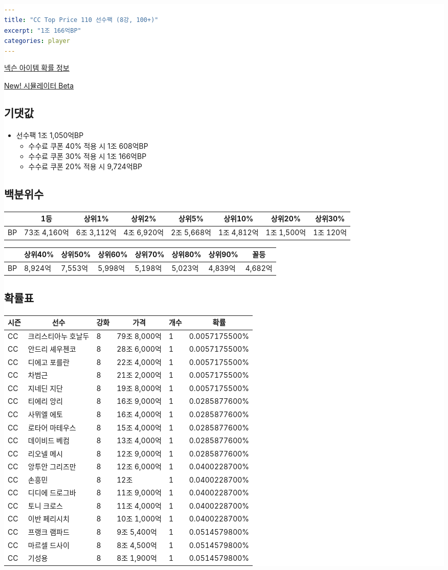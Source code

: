 ```yaml
---
title: "CC Top Price 110 선수팩 (8강, 100+)"
excerpt: "1조 166억BP"
categories: player
---
```

[넥슨 아이템 확률 정보](http://iteminfo.nexon.com/probability/fco?sn=7564)

[New! 시뮬레이터 Beta](/simulator/7564)
## 기댓값
- 선수팩 1조 1,050억BP
  - 수수료 쿠폰 40% 적용 시 1조 608억BP
  - 수수료 쿠폰 30% 적용 시 1조 166억BP
  - 수수료 쿠폰 20% 적용 시 9,724억BP


## 백분위수

||1등|상위1%|상위2%|상위5%|상위10%|상위20%|상위30%|
|---|---|---|---|---|---|---|---|
|BP|73조 4,160억|6조 3,112억|4조 6,920억|2조 5,668억|1조 4,812억|1조 1,500억|1조 120억|

||상위40%|상위50%|상위60%|상위70%|상위80%|상위90%|꼴등|
|---|---|---|---|---|---|---|---|
|BP|8,924억|7,553억|5,998억|5,198억|5,023억|4,839억|4,682억|


## 확률표

|시즌|선수|강화|가격|개수|확률|
|---|---|---|---|---|---|
|CC|크리스티아누 호날두|8|79조 8,000억|1|0.0057175500%|
|CC|안드리 셰우첸코|8|28조 6,000억|1|0.0057175500%|
|CC|디에고 포를란|8|22조 4,000억|1|0.0057175500%|
|CC|차범근|8|21조 2,000억|1|0.0057175500%|
|CC|지네딘 지단|8|19조 8,000억|1|0.0057175500%|
|CC|티에리 앙리|8|16조 9,000억|1|0.0285877600%|
|CC|사뮈엘 에토|8|16조 4,000억|1|0.0285877600%|
|CC|로타어 마테우스|8|15조 4,000억|1|0.0285877600%|
|CC|데이비드 베컴|8|13조 4,000억|1|0.0285877600%|
|CC|리오넬 메시|8|12조 9,000억|1|0.0285877600%|
|CC|앙투안 그리즈만|8|12조 6,000억|1|0.0400228700%|
|CC|손흥민|8|12조|1|0.0400228700%|
|CC|디디에 드로그바|8|11조 9,000억|1|0.0400228700%|
|CC|토니 크로스|8|11조 4,000억|1|0.0400228700%|
|CC|이반 페리시치|8|10조 1,000억|1|0.0400228700%|
|CC|프랭크 램파드|8|9조 5,400억|1|0.0514579800%|
|CC|마르셀 드사이|8|8조 4,500억|1|0.0514579800%|
|CC|기성용|8|8조 1,900억|1|0.0514579800%|